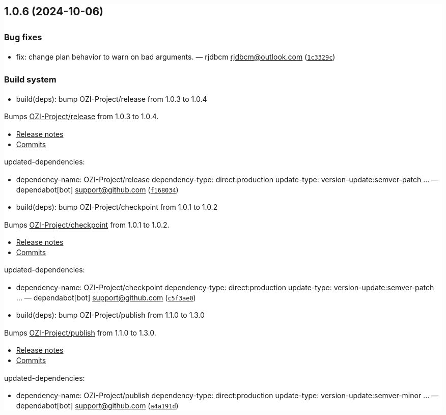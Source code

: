 ## 1.0.6 (2024-10-06)


### Bug fixes


* fix: change plan behavior to warn on bad arguments. — rjdbcm <rjdbcm@outlook.com>
([`1c3329c`](https://github.com/OZI-Project/TAP-Producer/commit/1c3329c768ec594f5b6790afec0cef5678a2b788))


### Build system


* build(deps): bump OZI-Project/release from 1.0.3 to 1.0.4

Bumps [OZI-Project/release](https://github.com/ozi-project/release) from 1.0.3 to 1.0.4.
- [Release notes](https://github.com/ozi-project/release/releases)
- [Commits](https://github.com/ozi-project/release/compare/1.0.3...1.0.4)


updated-dependencies:
- dependency-name: OZI-Project/release
  dependency-type: direct:production
  update-type: version-update:semver-patch
... — dependabot[bot] <support@github.com>
([`f168034`](https://github.com/OZI-Project/TAP-Producer/commit/f168034049834d58bbfac2b457498709fecd6fa5))

* build(deps): bump OZI-Project/checkpoint from 1.0.1 to 1.0.2

Bumps [OZI-Project/checkpoint](https://github.com/ozi-project/checkpoint) from 1.0.1 to 1.0.2.
- [Release notes](https://github.com/ozi-project/checkpoint/releases)
- [Commits](https://github.com/ozi-project/checkpoint/compare/1.0.1...1.0.2)


updated-dependencies:
- dependency-name: OZI-Project/checkpoint
  dependency-type: direct:production
  update-type: version-update:semver-patch
... — dependabot[bot] <support@github.com>
([`c5f3ae0`](https://github.com/OZI-Project/TAP-Producer/commit/c5f3ae0b97ae8a4c2511ee16af2070f640e584e2))

* build(deps): bump OZI-Project/publish from 1.1.0 to 1.3.0

Bumps [OZI-Project/publish](https://github.com/ozi-project/publish) from 1.1.0 to 1.3.0.
- [Release notes](https://github.com/ozi-project/publish/releases)
- [Commits](https://github.com/ozi-project/publish/compare/1.1.0...1.3.0)


updated-dependencies:
- dependency-name: OZI-Project/publish
  dependency-type: direct:production
  update-type: version-update:semver-minor
... — dependabot[bot] <support@github.com>
([`a4a191d`](https://github.com/OZI-Project/TAP-Producer/commit/a4a191d0a7e17373f78738b844c937a566b56da9))
